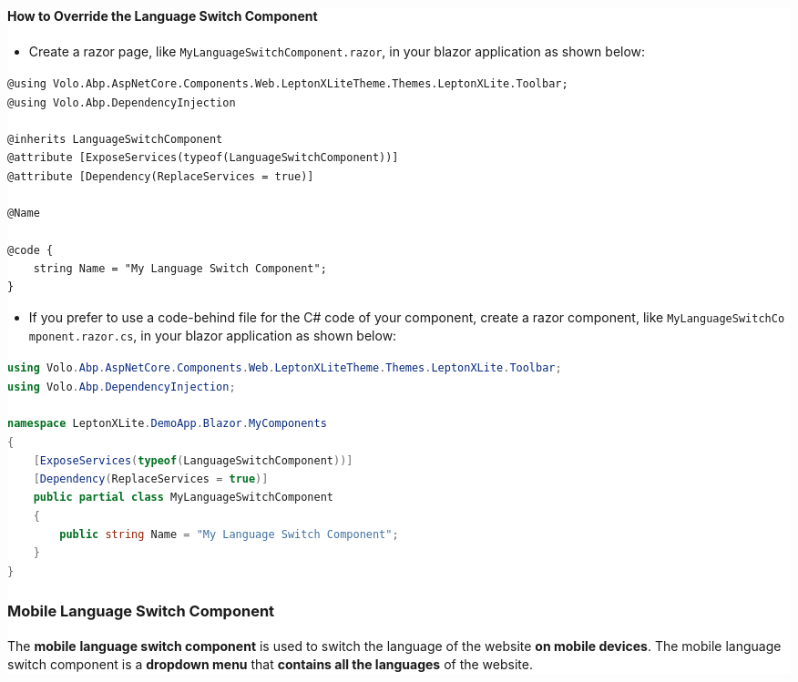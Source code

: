 #### How to Override the Language Switch Component

* Create a razor page, like `MyLanguageSwitchComponent.razor`, in your blazor application as shown below:

```html
@using Volo.Abp.AspNetCore.Components.Web.LeptonXLiteTheme.Themes.LeptonXLite.Toolbar;
@using Volo.Abp.DependencyInjection

@inherits LanguageSwitchComponent
@attribute [ExposeServices(typeof(LanguageSwitchComponent))]
@attribute [Dependency(ReplaceServices = true)]

@Name

@code {
    string Name = "My Language Switch Component";
}
``` 

* If you prefer to use a code-behind file for the C# code of your component, create a razor component, like `MyLanguageSwitchComponent.razor.cs`, in your blazor application as shown below:

```csharp	
using Volo.Abp.AspNetCore.Components.Web.LeptonXLiteTheme.Themes.LeptonXLite.Toolbar;
using Volo.Abp.DependencyInjection;

namespace LeptonXLite.DemoApp.Blazor.MyComponents
{
    [ExposeServices(typeof(LanguageSwitchComponent))]
    [Dependency(ReplaceServices = true)]
    public partial class MyLanguageSwitchComponent
    {
        public string Name = "My Language Switch Component";
    }
}
```	

### Mobile Language Switch Component

The **mobile** **language switch component** is used to switch the language of the website **on mobile devices**. The mobile language switch component is a **dropdown menu** that **contains all the languages** of the website.
